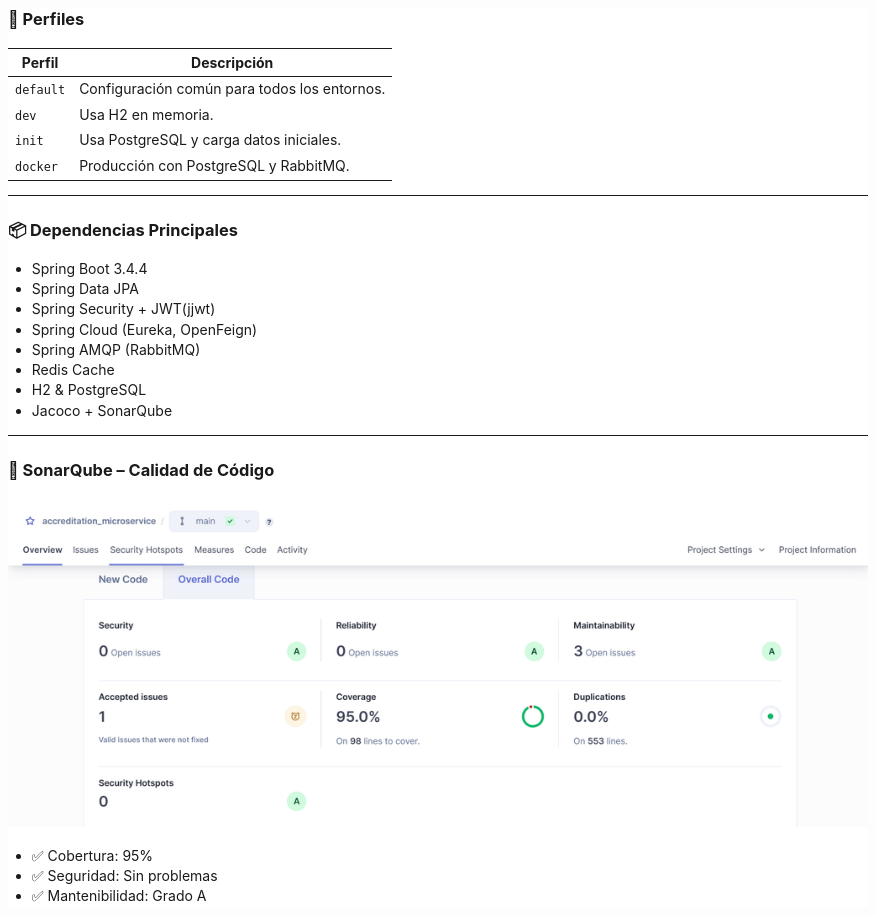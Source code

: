 
### 🧪 Perfiles

| Perfil     | Descripción                                      |
|------------|--------------------------------------------------|
| `default`  | Configuración común para todos los entornos.     |
| `dev`      | Usa H2 en memoria.                               |
| `init`     | Usa PostgreSQL y carga datos iniciales.          |
| `docker`   | Producción con PostgreSQL y RabbitMQ.            |

---

### 📦 Dependencias Principales

- Spring Boot 3.4.4
- Spring Data JPA
- Spring Security + JWT(jjwt)
- Spring Cloud (Eureka, OpenFeign)
- Spring AMQP (RabbitMQ)
- Redis Cache
- H2 & PostgreSQL
- Jacoco + SonarQube

---

### 🎯 SonarQube – Calidad de Código

![](docs\images\sonarqube-stats.png)

- ✅ Cobertura: 95%
- ✅ Seguridad: Sin problemas
- ✅ Mantenibilidad: Grado A
